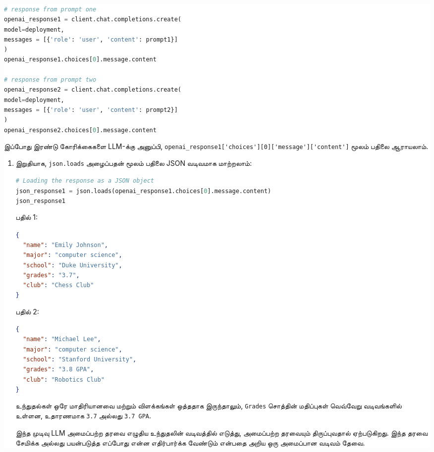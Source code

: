    ```python
   # response from prompt one
   openai_response1 = client.chat.completions.create(
   model=deployment,
   messages = [{'role': 'user', 'content': prompt1}]
   )
   openai_response1.choices[0].message.content

   # response from prompt two
   openai_response2 = client.chat.completions.create(
   model=deployment,
   messages = [{'role': 'user', 'content': prompt2}]
   )
   openai_response2.choices[0].message.content
   ```

இப்போது இரண்டு கோரிக்கைகளை LLM-க்கு அனுப்பி, `openai_response1['choices'][0]['message']['content']` மூலம் பதிலை ஆராயலாம்.

1. இறுதியாக, `json.loads` அழைப்பதன் மூலம் பதிலை JSON வடிவமாக மாற்றலாம்:

   ```python
   # Loading the response as a JSON object
   json_response1 = json.loads(openai_response1.choices[0].message.content)
   json_response1
   ```

   பதில் 1:

   ```json
   {
     "name": "Emily Johnson",
     "major": "computer science",
     "school": "Duke University",
     "grades": "3.7",
     "club": "Chess Club"
   }
   ```

   பதில் 2:

   ```json
   {
     "name": "Michael Lee",
     "major": "computer science",
     "school": "Stanford University",
     "grades": "3.8 GPA",
     "club": "Robotics Club"
   }
   ```

   உந்துதல்கள் ஒரே மாதிரியானவை மற்றும் விளக்கங்கள் ஒத்ததாக இருந்தாலும், `Grades` சொத்தின் மதிப்புகள் வெவ்வேறு வடிவங்களில் உள்ளன, உதாரணமாக `3.7` அல்லது `3.7 GPA`.

   இந்த முடிவு LLM அமைப்பற்ற தரவை எழுதிய உந்துதலின் வடிவத்தில் எடுத்து, அமைப்பற்ற தரவையும் திருப்புவதால் ஏற்படுகிறது. இந்த தரவை சேமிக்க அல்லது பயன்படுத்த எப்போது என்ன எதிர்பார்க்க வேண்டும் என்பதை அறிய ஒரு அமைப்பான வடிவம் தேவை.
